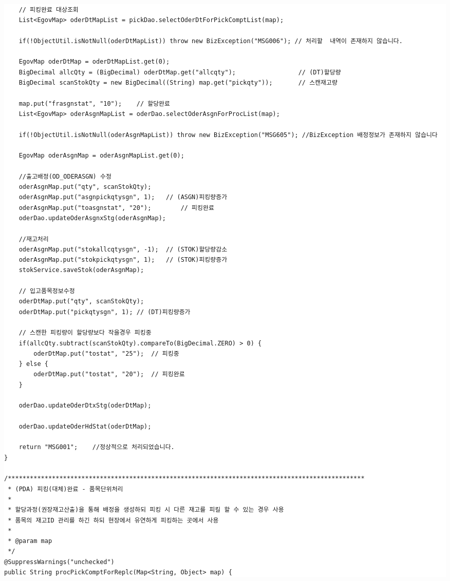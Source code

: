 		// 피킹완료 대상조회
		List<EgovMap> oderDtMapList = pickDao.selectOderDtForPickComptList(map);

		if(!ObjectUtil.isNotNull(oderDtMapList)) throw new BizException("MSG006"); // 처리할  내역이 존재하지 않습니다.
		
		EgovMap oderDtMap = oderDtMapList.get(0);
		BigDecimal allcQty = (BigDecimal) oderDtMap.get("allcqty");					// (DT)할당량
		BigDecimal scanStokQty = new BigDecimal((String) map.get("pickqty"));		// 스캔재고량

		map.put("frasgnstat", "10");	// 할당완료
		List<EgovMap> oderAsgnMapList = oderDao.selectOderAsgnForProcList(map);

		if(!ObjectUtil.isNotNull(oderAsgnMapList)) throw new BizException("MSG605"); //BizException 배정정보가 존재하지 않습니다
		
		EgovMap oderAsgnMap = oderAsgnMapList.get(0);
		
		//출고배정(OD_ODERASGN) 수정
		oderAsgnMap.put("qty", scanStokQty);
		oderAsgnMap.put("asgnpickqtysgn", 1);	// (ASGN)피킹량증가
		oderAsgnMap.put("toasgnstat", "20");		// 피킹완료
		oderDao.updateOderAsgnxStg(oderAsgnMap);
		
		//재고처리
		oderAsgnMap.put("stokallcqtysgn", -1);	// (STOK)할당량감소
		oderAsgnMap.put("stokpickqtysgn", 1);	// (STOK)피킹량증가
		stokService.saveStok(oderAsgnMap);
		
		// 입고품목정보수정
		oderDtMap.put("qty", scanStokQty);
		oderDtMap.put("pickqtysgn", 1);	// (DT)피킹량증가

		// 스캔한 피킹량이 할당량보다 작을경우 피킹중
		if(allcQty.subtract(scanStokQty).compareTo(BigDecimal.ZERO) > 0) {
			oderDtMap.put("tostat", "25");	// 피킹중
		} else {
			oderDtMap.put("tostat", "20");	// 피킹완료
		}
		
		oderDao.updateOderDtxStg(oderDtMap);

		oderDao.updateOderHdStat(oderDtMap);

		return "MSG001";	//정상적으로 처리되었습니다.
	}

	/*************************************************************************************************
	 * (PDA) 피킹(대체)완료 - 품목단위처리
	 * 
	 * 할당과정(권장재고산출)을 통해 배정을 생성하되 피킹 시 다른 재고를 피킬 할 수 있는 경우 사용
	 * 품목의 재고ID 관리를 하긴 하되 현장에서 유연하게 피킹하는 곳에서 사용
	 * 
	 * @param map
	 */
	@SuppressWarnings("unchecked")
	public String procPickComptForReplc(Map<String, Object> map) {
